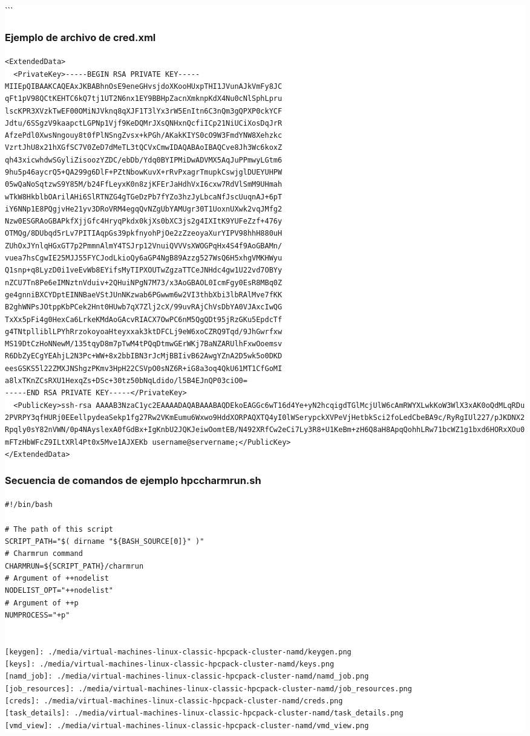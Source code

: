   </LinuxComputeNodes>
</IaaSClusterConfig>    
```

### <a name="sample-credxml-file"></a>Ejemplo de archivo de cred.xml

```
<ExtendedData>
  <PrivateKey>-----BEGIN RSA PRIVATE KEY-----
MIIEpQIBAAKCAQEAxJKBABhnOsE9eneGHvsjdoXKooHUxpTHI1JVunAJkVmFy8JC
qFt1pV98QCtKEHTC6kQ7tj1UT2N6nx1EY9BBHpZacnXmknpKdX4Nu0cNlSphLpru
lscKPR3XVzkTwEF00OMiNJVknq8qXJF1T3lYx3rW5EnItn6C3nQm3gQPXP0ckYCF
Jdtu/6SSgzV9kaapctLGPNp1Vjf9KeDQMrJXsQNHxnQcfiICp21NiUCiXosDqJrR
AfzePdl0XwsNngouy8t0fPlNSngZvsx+kPGh/AKakKIYS0cO9W3FmdYNW8Xehzkc
VzrtJhU8x21hXGfSC7V0ZeD7dMeTL3tQCVxCmwIDAQABAoIBAQCve8Jh3Wc6koxZ
qh43xicwhdwSGyliZisoozYZDC/ebDb/Ydq0BYIPMiDwADVMX5AqJuPPmwyLGtm6
9hu5p46aycrQ5+QA299g6DlF+PZtNbowKuvX+rRvPxagrTmupkCswjglDUEYUHPW
05wQaNoSqtzwS9Y85M/b24FfLeyxK0n8zjKFErJaHdhVxI6cxw7RdVlSmM9UHmah
wTkW8HkblbOArilAHi6SlRTNZG4gTGeDzPb7fYZo3hzJyLbcaNfJscUuqnAJ+6pT
iY6NNp1E8PQgjvHe21yv3DRoVRM4egqQvNZgUbYAMUgr30T1UoxnUXwk2vqJMfg2
Nzw0ESGRAoGBAPkfXjjGfc4HryqPkdx0kjXs0bXC3js2g4IXItK9YUFeZzf+476y
OTMQg/8DUbqd5rLv7PITIAqpGs39pkfnyohPjOe2zZzeoyaXurYIPV98hhH880uH
ZUhOxJYnlqHGxGT7p2PmmnAlmY4TSJrp12VnuiQVVVsXWOGPqHx4S4f9AoGBAMn/
vuea7hsCgwIE25MJJ55FYCJodLkioQy6aGP4NgB89Azzg527WsQ6H5xhgVMKHWyu
Q1snp+q8LyzD0i1veEvWb8EYifsMyTIPXOUTwZgzaTTCeJNHdc4gw1U22vd7OBYy
nZCU7Tn8Pe6eIMNztnVduiv+2QHuiNPgN7M73/x3AoGBAOL0IcmFgy0EsR8MBq0Z
ge4gnniBXCYDptEINNBaeVStJUnNKzwab6PGwwm6w2VI3thbXbi3lbRAlMve7fKK
B2ghWNPsJOtppKbPCek2Hnt0HUwb7qX7Zlj2cX/99uvRAjChVsDbYA0VJAxcIwQG
TxXx5pFi4g0HexCa6LrkeKMdAoGAcvRIACX7OwPC6nM5QgQDt95jRzGKu5EpdcTf
g4TNtplliblLPYhRrzokoyoaHteyxxak3ktDFCLj9eW6xoCZRQ9Tqd/9JhGwrfxw
MS19DtCzHoNNewM/135tqyD8m7pTwM4tPQqDtmwGErWKj7BaNZARUlhFxwOoemsv
R6DbZyECgYEAhjL2N3Pc+WW+8x2bbIBN3rJcMjBBIivB62AwgYZnA2D5wk5o0DKD
eesGSKS5l22ZMXJNShgzPKmv3HpH22CSVpO0sNZ6R+iG8a3oq4QkU61MT1CfGoMI
a8lxTKnZCsRXU1HexqZs+DSc+30tz50bNqLdido/l5B4EJnQP03ciO0=
-----END RSA PRIVATE KEY-----</PrivateKey>
  <PublicKey>ssh-rsa AAAAB3NzaC1yc2EAAAADAQABAAABAQDEkoEAGGc6wT16d4Ye+yN2hcqigdTGlMcjUlW6cAmRWYXLwkKoW3WlX3xAK0oQdMLqRDu2PVRPY3qfHURj0EEellpydeaSekp1fg27Rw2VKmEumu6Wxwo9HddXORPAQXTQ4yI0lWSerypckXVPeVjHetbkSci2foLedCbeBA9c/RyRgIUl227/pJKDNX2Rpqly0sY82nVWN/0p4NAyslexA0fGdBx+IgKnbU2JQKJeiwOomtEB/N492XRfCw2eCi7Ly3R8+U1KeBm+zH6Q8aH8ApqQohhLRw71bcWZ1g1bxd6HORxXOu0mFTzHbWFcZ9ILtXRl4Pt0x5Mve1AJXEKb username@servername;</PublicKey>
</ExtendedData>
```

### <a name="sample-hpccharmrunsh-script"></a>Secuencia de comandos de ejemplo hpccharmrun.sh

```
#!/bin/bash

# The path of this script
SCRIPT_PATH="$( dirname "${BASH_SOURCE[0]}" )"
# Charmrun command
CHARMRUN=${SCRIPT_PATH}/charmrun
# Argument of ++nodelist
NODELIST_OPT="++nodelist"
# Argument of ++p
NUMPROCESS="+p"


[keygen]: ./media/virtual-machines-linux-classic-hpcpack-cluster-namd/keygen.png
[keys]: ./media/virtual-machines-linux-classic-hpcpack-cluster-namd/keys.png
[namd_job]: ./media/virtual-machines-linux-classic-hpcpack-cluster-namd/namd_job.png
[job_resources]: ./media/virtual-machines-linux-classic-hpcpack-cluster-namd/job_resources.png
[creds]: ./media/virtual-machines-linux-classic-hpcpack-cluster-namd/creds.png
[task_details]: ./media/virtual-machines-linux-classic-hpcpack-cluster-namd/task_details.png
[vmd_view]: ./media/virtual-machines-linux-classic-hpcpack-cluster-namd/vmd_view.png